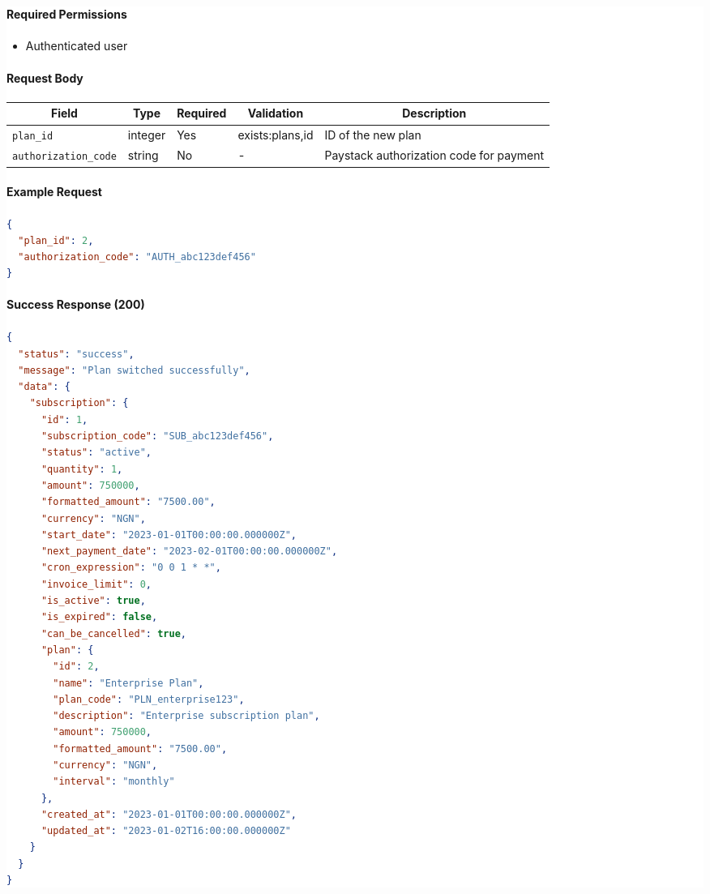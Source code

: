 #### Required Permissions
- Authenticated user

#### Request Body

| Field | Type | Required | Validation | Description |
|-------|------|----------|------------|-------------|
| `plan_id` | integer | Yes | exists:plans,id | ID of the new plan |
| `authorization_code` | string | No | - | Paystack authorization code for payment |

#### Example Request
```json
{
  "plan_id": 2,
  "authorization_code": "AUTH_abc123def456"
}
```

#### Success Response (200)
```json
{
  "status": "success",
  "message": "Plan switched successfully",
  "data": {
    "subscription": {
      "id": 1,
      "subscription_code": "SUB_abc123def456",
      "status": "active",
      "quantity": 1,
      "amount": 750000,
      "formatted_amount": "7500.00",
      "currency": "NGN",
      "start_date": "2023-01-01T00:00:00.000000Z",
      "next_payment_date": "2023-02-01T00:00:00.000000Z",
      "cron_expression": "0 0 1 * *",
      "invoice_limit": 0,
      "is_active": true,
      "is_expired": false,
      "can_be_cancelled": true,
      "plan": {
        "id": 2,
        "name": "Enterprise Plan",
        "plan_code": "PLN_enterprise123",
        "description": "Enterprise subscription plan",
        "amount": 750000,
        "formatted_amount": "7500.00",
        "currency": "NGN",
        "interval": "monthly"
      },
      "created_at": "2023-01-01T00:00:00.000000Z",
      "updated_at": "2023-01-02T16:00:00.000000Z"
    }
  }
}
```
